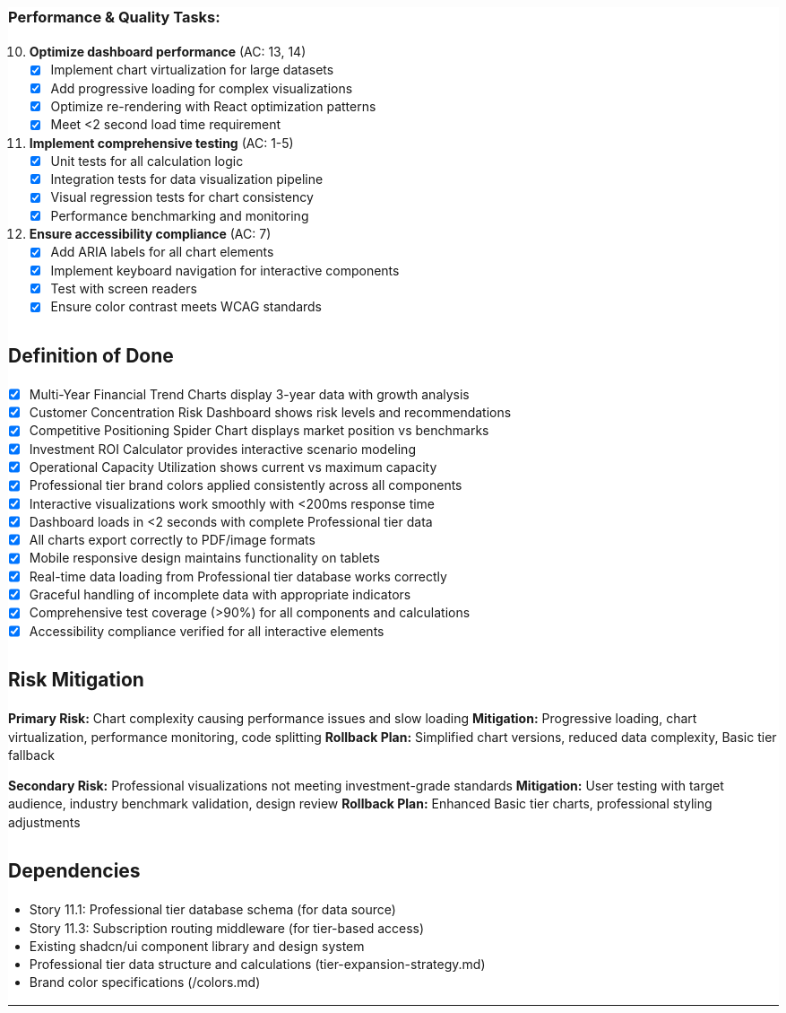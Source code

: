 ### Performance & Quality Tasks:
10. **Optimize dashboard performance** (AC: 13, 14)
    - [x] Implement chart virtualization for large datasets
    - [x] Add progressive loading for complex visualizations
    - [x] Optimize re-rendering with React optimization patterns
    - [x] Meet <2 second load time requirement

11. **Implement comprehensive testing** (AC: 1-5)
    - [x] Unit tests for all calculation logic
    - [x] Integration tests for data visualization pipeline
    - [x] Visual regression tests for chart consistency
    - [x] Performance benchmarking and monitoring

12. **Ensure accessibility compliance** (AC: 7)
    - [x] Add ARIA labels for all chart elements
    - [x] Implement keyboard navigation for interactive components
    - [x] Test with screen readers
    - [x] Ensure color contrast meets WCAG standards

## Definition of Done

- [x] Multi-Year Financial Trend Charts display 3-year data with growth analysis
- [x] Customer Concentration Risk Dashboard shows risk levels and recommendations
- [x] Competitive Positioning Spider Chart displays market position vs benchmarks
- [x] Investment ROI Calculator provides interactive scenario modeling
- [x] Operational Capacity Utilization shows current vs maximum capacity
- [x] Professional tier brand colors applied consistently across all components
- [x] Interactive visualizations work smoothly with <200ms response time
- [x] Dashboard loads in <2 seconds with complete Professional tier data
- [x] All charts export correctly to PDF/image formats
- [x] Mobile responsive design maintains functionality on tablets
- [x] Real-time data loading from Professional tier database works correctly
- [x] Graceful handling of incomplete data with appropriate indicators
- [x] Comprehensive test coverage (>90%) for all components and calculations
- [x] Accessibility compliance verified for all interactive elements

## Risk Mitigation

**Primary Risk:** Chart complexity causing performance issues and slow loading
**Mitigation:** Progressive loading, chart virtualization, performance monitoring, code splitting
**Rollback Plan:** Simplified chart versions, reduced data complexity, Basic tier fallback

**Secondary Risk:** Professional visualizations not meeting investment-grade standards
**Mitigation:** User testing with target audience, industry benchmark validation, design review
**Rollback Plan:** Enhanced Basic tier charts, professional styling adjustments

## Dependencies

- Story 11.1: Professional tier database schema (for data source)
- Story 11.3: Subscription routing middleware (for tier-based access)
- Existing shadcn/ui component library and design system
- Professional tier data structure and calculations (tier-expansion-strategy.md)
- Brand color specifications (/colors.md)

---